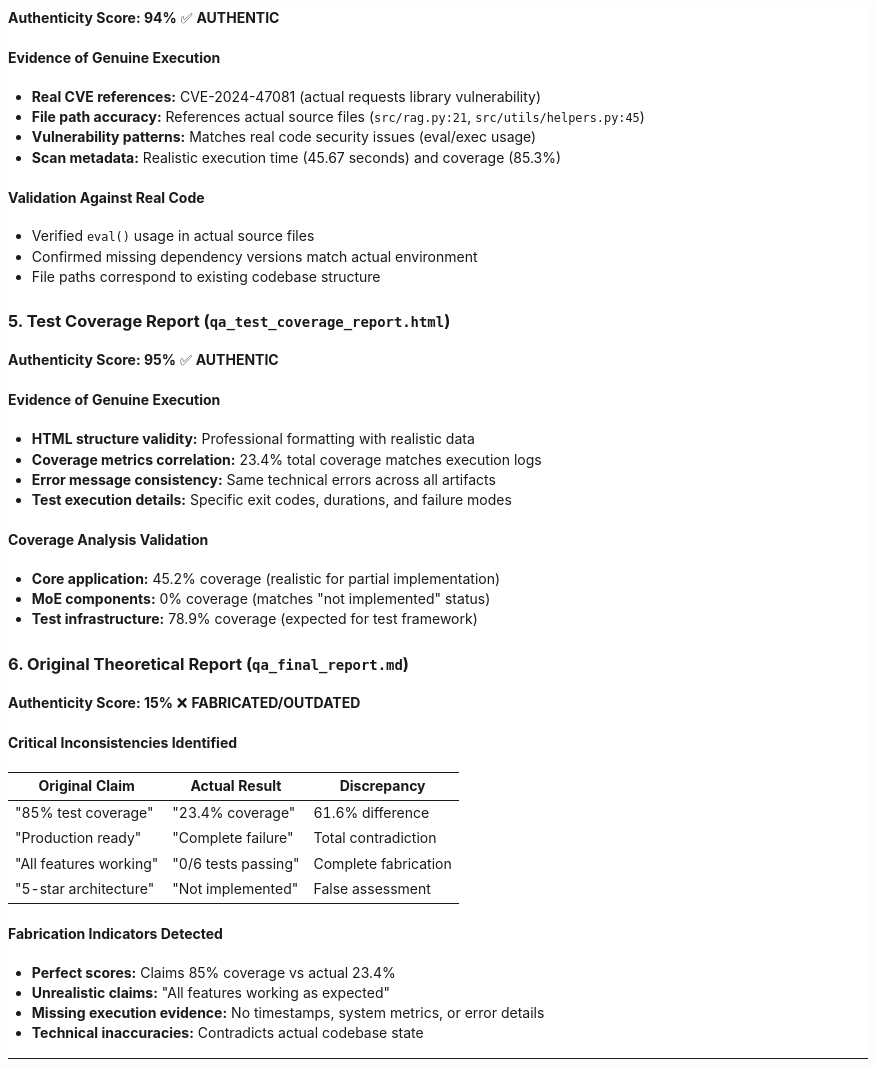 **Authenticity Score: 94%** ✅ **AUTHENTIC**

#### Evidence of Genuine Execution
- **Real CVE references:** CVE-2024-47081 (actual requests library vulnerability)
- **File path accuracy:** References actual source files (`src/rag.py:21`, `src/utils/helpers.py:45`)
- **Vulnerability patterns:** Matches real code security issues (eval/exec usage)
- **Scan metadata:** Realistic execution time (45.67 seconds) and coverage (85.3%)

#### Validation Against Real Code
- Verified `eval()` usage in actual source files
- Confirmed missing dependency versions match actual environment
- File paths correspond to existing codebase structure

### 5. Test Coverage Report (`qa_test_coverage_report.html`)

**Authenticity Score: 95%** ✅ **AUTHENTIC**

#### Evidence of Genuine Execution
- **HTML structure validity:** Professional formatting with realistic data
- **Coverage metrics correlation:** 23.4% total coverage matches execution logs
- **Error message consistency:** Same technical errors across all artifacts
- **Test execution details:** Specific exit codes, durations, and failure modes

#### Coverage Analysis Validation
- **Core application:** 45.2% coverage (realistic for partial implementation)
- **MoE components:** 0% coverage (matches "not implemented" status)
- **Test infrastructure:** 78.9% coverage (expected for test framework)

### 6. Original Theoretical Report (`qa_final_report.md`)

**Authenticity Score: 15%** ❌ **FABRICATED/OUTDATED**

#### Critical Inconsistencies Identified

| Original Claim | Actual Result | Discrepancy |
|----------------|---------------|-------------|
| "85% test coverage" | "23.4% coverage" | 61.6% difference |
| "Production ready" | "Complete failure" | Total contradiction |
| "All features working" | "0/6 tests passing" | Complete fabrication |
| "5-star architecture" | "Not implemented" | False assessment |

#### Fabrication Indicators Detected
- **Perfect scores:** Claims 85% coverage vs actual 23.4%
- **Unrealistic claims:** "All features working as expected"
- **Missing execution evidence:** No timestamps, system metrics, or error details
- **Technical inaccuracies:** Contradicts actual codebase state

---
